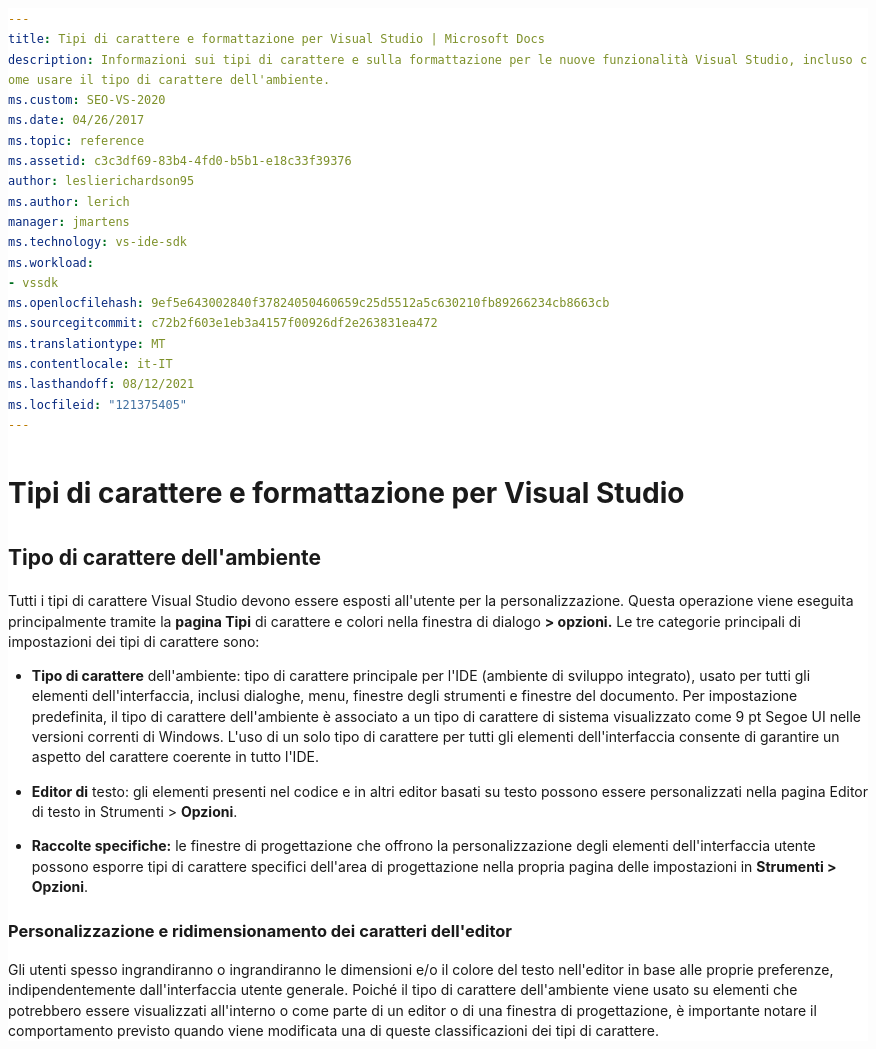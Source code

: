 ```yaml
---
title: Tipi di carattere e formattazione per Visual Studio | Microsoft Docs
description: Informazioni sui tipi di carattere e sulla formattazione per le nuove funzionalità Visual Studio, incluso come usare il tipo di carattere dell'ambiente.
ms.custom: SEO-VS-2020
ms.date: 04/26/2017
ms.topic: reference
ms.assetid: c3c3df69-83b4-4fd0-b5b1-e18c33f39376
author: leslierichardson95
ms.author: lerich
manager: jmartens
ms.technology: vs-ide-sdk
ms.workload:
- vssdk
ms.openlocfilehash: 9ef5e643002840f37824050460659c25d5512a5c630210fb89266234cb8663cb
ms.sourcegitcommit: c72b2f603e1eb3a4157f00926df2e263831ea472
ms.translationtype: MT
ms.contentlocale: it-IT
ms.lasthandoff: 08/12/2021
ms.locfileid: "121375405"
---
```

# <a name="fonts-and-formatting-for-visual-studio"></a>Tipi di carattere e formattazione per Visual Studio
## <a name="the-environment-font"></a><a name="BKMK_TheEnvironmentFont"></a> Tipo di carattere dell'ambiente
 Tutti i tipi di carattere Visual Studio devono essere esposti all'utente per la personalizzazione. Questa operazione viene eseguita principalmente tramite la **pagina Tipi** di carattere e colori nella finestra di dialogo **> opzioni.** Le tre categorie principali di impostazioni dei tipi di carattere sono:

- **Tipo di carattere** dell'ambiente: tipo di carattere principale per l'IDE (ambiente di sviluppo integrato), usato per tutti gli elementi dell'interfaccia, inclusi dialoghe, menu, finestre degli strumenti e finestre del documento. Per impostazione predefinita, il tipo di carattere dell'ambiente è associato a un tipo di carattere di sistema visualizzato come 9 pt Segoe UI nelle versioni correnti di Windows. L'uso di un solo tipo di carattere per tutti gli elementi dell'interfaccia consente di garantire un aspetto del carattere coerente in tutto l'IDE.

- **Editor di** testo: gli elementi presenti nel codice e in altri editor basati su testo possono essere personalizzati nella pagina Editor di testo in Strumenti > **Opzioni**.

- **Raccolte specifiche:** le finestre di progettazione che offrono la personalizzazione degli elementi dell'interfaccia utente possono esporre tipi di carattere specifici dell'area di progettazione nella propria pagina delle impostazioni in **Strumenti > Opzioni**.

### <a name="editor-font-customization-and-resizing"></a>Personalizzazione e ridimensionamento dei caratteri dell'editor
 Gli utenti spesso ingrandiranno o ingrandiranno le dimensioni e/o il colore del testo nell'editor in base alle proprie preferenze, indipendentemente dall'interfaccia utente generale. Poiché il tipo di carattere dell'ambiente viene usato su elementi che potrebbero essere visualizzati all'interno o come parte di un editor o di una finestra di progettazione, è importante notare il comportamento previsto quando viene modificata una di queste classificazioni dei tipi di carattere.

